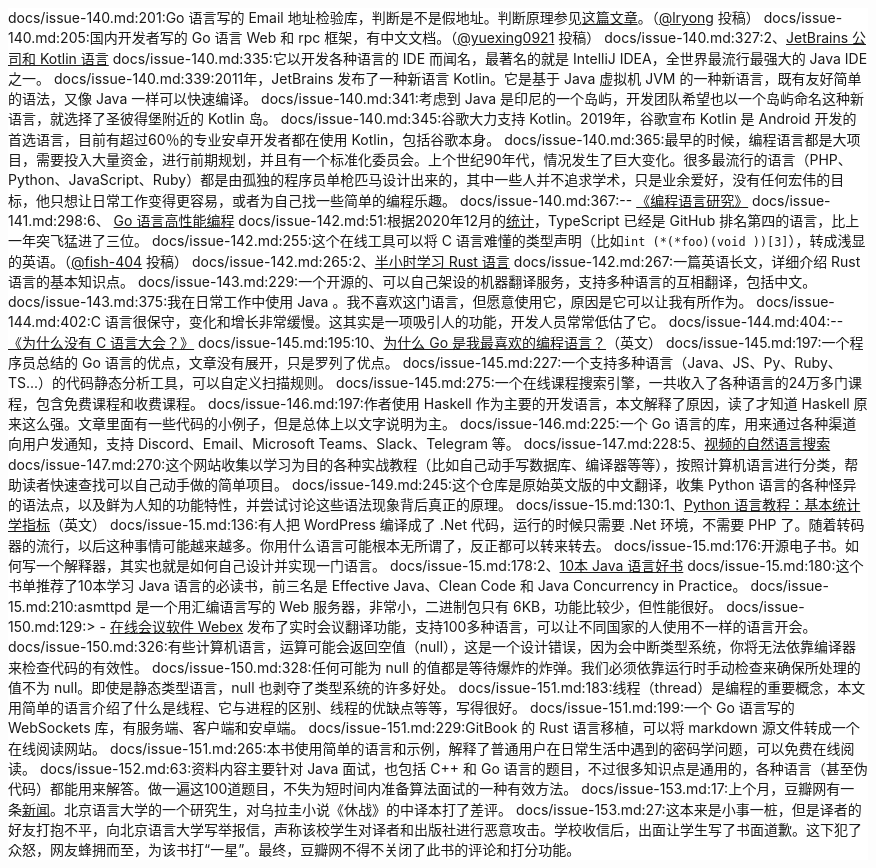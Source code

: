 docs/issue-140.md:201:Go 语言写的 Email 地址检验库，判断是不是假地址。判断原理参见[这篇文章](https://segmentfault.com/a/1190000038571446)。（[@lryong](https://github.com/ruanyf/weekly/issues/1562) 投稿）
docs/issue-140.md:205:国内开发者写的 Go 语言 Web 和 rpc 框架，有中文文档。（[@yuexing0921](https://github.com/ruanyf/weekly/issues/1565) 投稿）
docs/issue-140.md:327:2、[JetBrains 公司和 Kotlin 语言](https://www.bloomberg.com/news/articles/2020-12-18/czech-startup-founders-turn-billionaires-without-vc-help)
docs/issue-140.md:335:它以开发各种语言的 IDE 而闻名，最著名的就是 IntelliJ IDEA，全世界最流行最强大的 Java IDE 之一。
docs/issue-140.md:339:2011年，JetBrains 发布了一种新语言 Kotlin。它是基于 Java 虚拟机 JVM 的一种新语言，既有友好简单的语法，又像 Java 一样可以快速编译。
docs/issue-140.md:341:考虑到 Java 是印尼的一个岛屿，开发团队希望也以一个岛屿命名这种新语言，就选择了圣彼得堡附近的 Kotlin 岛。
docs/issue-140.md:345:谷歌大力支持 Kotlin。2019年，谷歌宣布 Kotlin 是 Android 开发的首选语言，目前有超过60％的专业安卓开发者都在使用 Kotlin，包括谷歌本身。
docs/issue-140.md:365:最早的时候，编程语言都是大项目，需要投入大量资金，进行前期规划，并且有一个标准化委员会。上个世纪90年代，情况发生了巨大变化。很多最流行的语言（PHP、Python、JavaScript、Ruby）都是由孤独的程序员单枪匹马设计出来的，其中一些人并不追求学术，只是业余爱好，没有任何宏伟的目标，他只想让日常工作变得更容易，或者为自己找一些简单的编程乐趣。
docs/issue-140.md:367:-- [《编程语言研究》](http://tagide.com/blog/academia/research-in-programming-languages/)
docs/issue-141.md:298:6、 [Go 语言高性能编程](https://github.com/geektutu/high-performance-go) 
docs/issue-142.md:51:根据2020年12月的[统计](https://insights.dice.com/2020/12/03/10-most-popular-programming-languages-on-github/)，TypeScript 已经是 GitHub 排名第四的语言，比上一年突飞猛进了三位。
docs/issue-142.md:255:这个在线工具可以将 C 语言难懂的类型声明（比如`int (*(*foo)(void ))[3]`），转成浅显的英语。（[@fish-404](https://github.com/ruanyf/weekly/issues/1587) 投稿）
docs/issue-142.md:265:2、[半小时学习 Rust 语言](https://fasterthanli.me/articles/a-half-hour-to-learn-rust)
docs/issue-142.md:267:一篇英语长文，详细介绍 Rust 语言的基本知识点。
docs/issue-143.md:229:一个开源的、可以自己架设的机器翻译服务，支持多种语言的互相翻译，包括中文。
docs/issue-143.md:375:我在日常工作中使用 Java 。我不喜欢这门语言，但愿意使用它，原因是它可以让我有所作为。
docs/issue-144.md:402:C 语言很保守，变化和增长非常缓慢。这其实是一项吸引人的功能，开发人员常常低估了它。
docs/issue-144.md:404:--[《为什么没有 C 语言大会？》](https://nullprogram.com/blog/2018/11/21/)
docs/issue-145.md:195:10、[为什么 Go 是我最喜欢的编程语言？](https://michael.stapelberg.ch/posts/2017-08-19-golang_favorite/)（英文）
docs/issue-145.md:197:一个程序员总结的 Go 语言的优点，文章没有展开，只是罗列了优点。
docs/issue-145.md:227:一个支持多种语言（Java、JS、Py、Ruby、TS...）的代码静态分析工具，可以自定义扫描规则。
docs/issue-145.md:275:一个在线课程搜索引擎，一共收入了各种语言的24万多门课程，包含免费课程和收费课程。
docs/issue-146.md:197:作者使用 Haskell 作为主要的开发语言，本文解释了原因，读了才知道 Haskell 原来这么强。文章里面有一些代码的小例子，但是总体上以文字说明为主。
docs/issue-146.md:225:一个 Go 语言的库，用来通过各种渠道向用户发通知，支持 Discord、Email、Microsoft Teams、Slack、Telegram 等。
docs/issue-147.md:228:5、[视频的自然语言搜索](https://github.com/haltakov/natural-language-youtube-search)
docs/issue-147.md:270:这个网站收集以学习为目的各种实战教程（比如自己动手写数据库、编译器等等），按照计算机语言进行分类，帮助读者快速查找可以自己动手做的简单项目。
docs/issue-149.md:245:这个仓库是原始英文版的中文翻译，收集 Python 语言的各种怪异的语法点，以及鲜为人知的功能特性，并尝试讨论这些语法现象背后真正的原理。
docs/issue-15.md:130:1、[Python 语言教程：基本统计学指标](https://www.dataquest.io/blog/basic-statistics-with-python-descriptive-statistics/)（英文）
docs/issue-15.md:136:有人把 WordPress 编译成了 .Net 代码，运行的时候只需要 .Net 环境，不需要 PHP 了。随着转码器的流行，以后这种事情可能越来越多。你用什么语言可能根本无所谓了，反正都可以转来转去。
docs/issue-15.md:176:开源电子书。如何写一个解释器，其实也就是如何自己设计并实现一门语言。
docs/issue-15.md:178:2、[10本 Java 语言好书](https://javarevisited.blogspot.com/2018/06/10-all-time-great-books-for-java.html)
docs/issue-15.md:180:这个书单推荐了10本学习 Java 语言的必读书，前三名是 Effective Java、Clean Code 和 Java Concurrency in Practice。
docs/issue-15.md:210:asmttpd 是一个用汇编语言写的 Web 服务器，非常小，二进制包只有 6KB，功能比较少，但性能很好。
docs/issue-150.md:129:> - [在线会议软件 Webex](https://business-review.eu/tech/cisco-webex-breaks-through-language-barriers-and-launches-real-time-translation-217869) 发布了实时会议翻译功能，支持100多种语言，可以让不同国家的人使用不一样的语言开会。
docs/issue-150.md:326:有些计算机语言，运算可能会返回空值（null），这是一个设计错误，因为会中断类型系统，你将无法依靠编译器来检查代码的有效性。
docs/issue-150.md:328:任何可能为 null 的值都是等待爆炸的炸弹。我们必须依靠运行时手动检查来确保所处理的值不为 null。即使是静态类型语言，null 也剥夺了类型系统的许多好处。
docs/issue-151.md:183:线程（thread）是编程的重要概念，本文用简单的语言介绍了什么是线程、它与进程的区别、线程的优缺点等等，写得很好。
docs/issue-151.md:199:一个 Go 语言写的 WebSockets 库，有服务端、客户端和安卓端。
docs/issue-151.md:229:GitBook 的 Rust 语言移植，可以将 markdown 源文件转成一个在线阅读网站。
docs/issue-151.md:265:本书使用简单的语言和示例，解释了普通用户在日常生活中遇到的密码学问题，可以免费在线阅读。
docs/issue-152.md:63:资料内容主要针对 Java 面试，也包括 C++ 和 Go 语言的题目，不过很多知识点是通用的，各种语言（甚至伪代码）都能用来解答。做一遍这100道题目，不失为短时间内准备算法面试的一种有效方法。
docs/issue-153.md:17:上个月，豆瓣网有一条[新闻](https://www.sohu.com/a/458133742_260616)。北京语言大学的一个研究生，对乌拉圭小说《休战》的中译本打了差评。
docs/issue-153.md:27:这本来是小事一桩，但是译者的好友打抱不平，向北京语言大学写举报信，声称该校学生对译者和出版社进行恶意攻击。学校收信后，出面让学生写了书面道歉。这下犯了众怒，网友蜂拥而至，为该书打“一星”。最终，豆瓣网不得不关闭了此书的评论和打分功能。